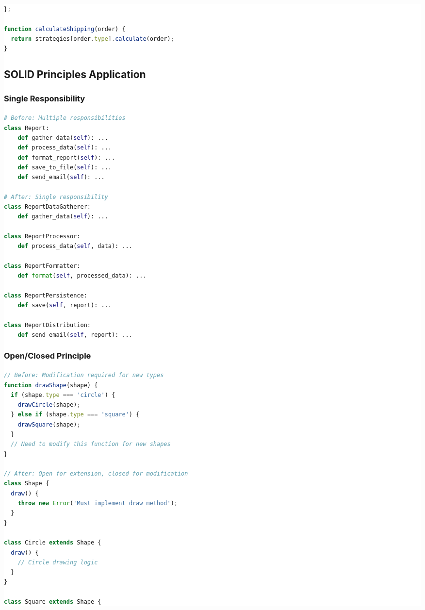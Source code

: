```javascript
};

function calculateShipping(order) {
  return strategies[order.type].calculate(order);
}
```

## SOLID Principles Application

### Single Responsibility
```python
# Before: Multiple responsibilities
class Report:
    def gather_data(self): ...
    def process_data(self): ...
    def format_report(self): ...
    def save_to_file(self): ...
    def send_email(self): ...

# After: Single responsibility
class ReportDataGatherer:
    def gather_data(self): ...

class ReportProcessor:
    def process_data(self, data): ...

class ReportFormatter:
    def format(self, processed_data): ...

class ReportPersistence:
    def save(self, report): ...

class ReportDistribution:
    def send_email(self, report): ...
```

### Open/Closed Principle
```javascript
// Before: Modification required for new types
function drawShape(shape) {
  if (shape.type === 'circle') {
    drawCircle(shape);
  } else if (shape.type === 'square') {
    drawSquare(shape);
  }
  // Need to modify this function for new shapes
}

// After: Open for extension, closed for modification
class Shape {
  draw() {
    throw new Error('Must implement draw method');
  }
}

class Circle extends Shape {
  draw() {
    // Circle drawing logic
  }
}

class Square extends Shape {
```